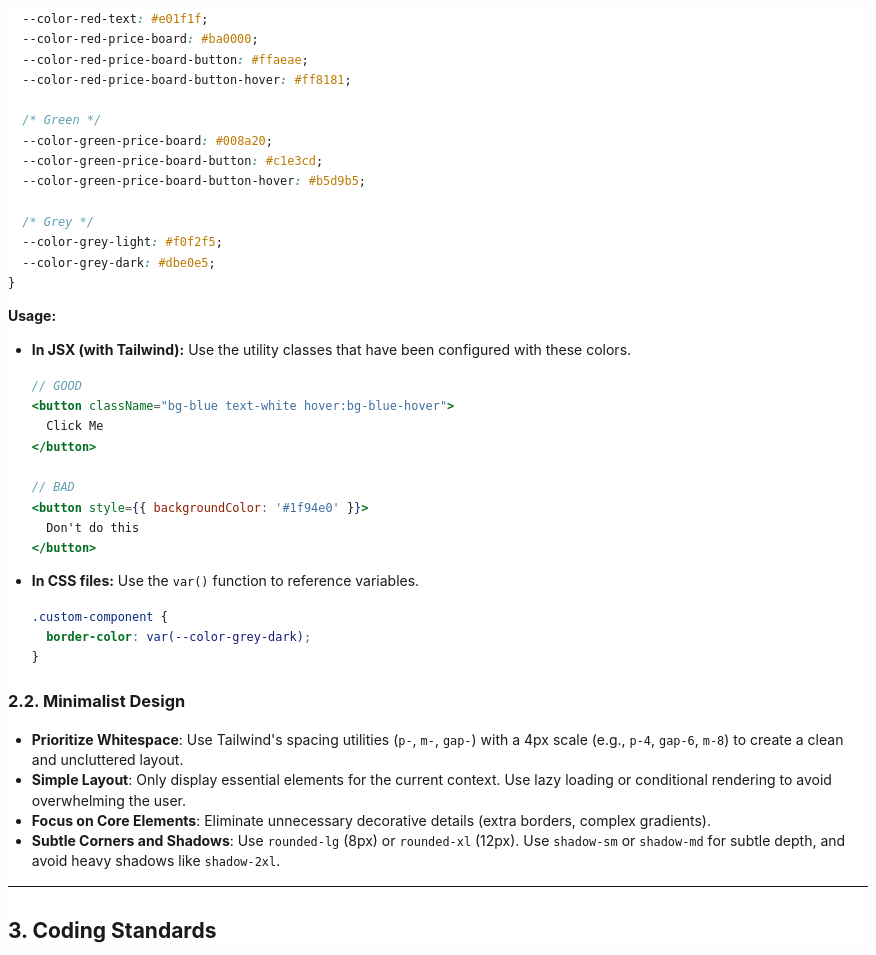```css
  --color-red-text: #e01f1f;
  --color-red-price-board: #ba0000;
  --color-red-price-board-button: #ffaeae;
  --color-red-price-board-button-hover: #ff8181;

  /* Green */
  --color-green-price-board: #008a20;
  --color-green-price-board-button: #c1e3cd;
  --color-green-price-board-button-hover: #b5d9b5;

  /* Grey */
  --color-grey-light: #f0f2f5;
  --color-grey-dark: #dbe0e5;
}
```

**Usage:**

* **In JSX (with Tailwind):** Use the utility classes that have been configured with these colors.
  ```jsx
  // GOOD
  <button className="bg-blue text-white hover:bg-blue-hover">
    Click Me
  </button>

  // BAD
  <button style={{ backgroundColor: '#1f94e0' }}>
    Don't do this
  </button>
  ```
* **In CSS files:** Use the `var()` function to reference variables.
  ```css
  .custom-component {
    border-color: var(--color-grey-dark);
  }
  ```

### 2.2. Minimalist Design

* **Prioritize Whitespace**: Use Tailwind's spacing utilities (`p-`, `m-`, `gap-`) with a 4px scale (e.g., `p-4`, `gap-6`, `m-8`) to create a clean and uncluttered layout.
* **Simple Layout**: Only display essential elements for the current context. Use lazy loading or conditional rendering to avoid overwhelming the user.
* **Focus on Core Elements**: Eliminate unnecessary decorative details (extra borders, complex gradients).
* **Subtle Corners and Shadows**: Use `rounded-lg` (8px) or `rounded-xl` (12px). Use `shadow-sm` or `shadow-md` for subtle depth, and avoid heavy shadows like `shadow-2xl`.

-----

## 3\. Coding Standards
